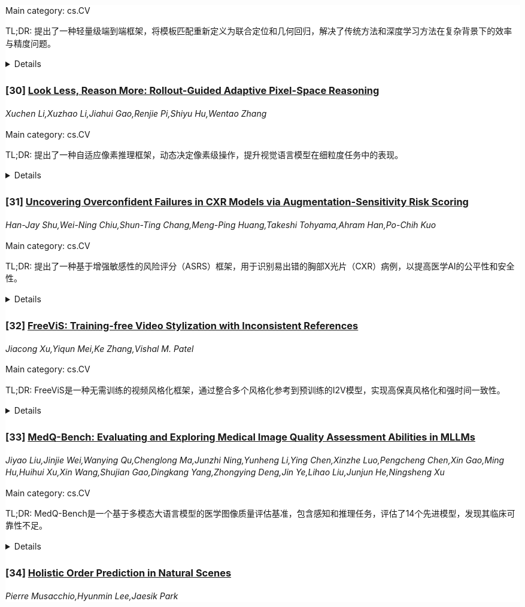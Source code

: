 Main category: cs.CV

TL;DR: 提出了一种轻量级端到端框架，将模板匹配重新定义为联合定位和几何回归，解决了传统方法和深度学习方法在复杂背景下的效率与精度问题。


<details><summary>Details</summary></details>


### [30] [Look Less, Reason More: Rollout-Guided Adaptive Pixel-Space Reasoning](https://arxiv.org/abs/2510.01681)
*Xuchen Li,Xuzhao Li,Jiahui Gao,Renjie Pi,Shiyu Hu,Wentao Zhang*

Main category: cs.CV

TL;DR: 提出了一种自适应像素推理框架，动态决定像素级操作，提升视觉语言模型在细粒度任务中的表现。


<details><summary>Details</summary></details>


### [31] [Uncovering Overconfident Failures in CXR Models via Augmentation-Sensitivity Risk Scoring](https://arxiv.org/abs/2510.01683)
*Han-Jay Shu,Wei-Ning Chiu,Shun-Ting Chang,Meng-Ping Huang,Takeshi Tohyama,Ahram Han,Po-Chih Kuo*

Main category: cs.CV

TL;DR: 提出了一种基于增强敏感性的风险评分（ASRS）框架，用于识别易出错的胸部X光片（CXR）病例，以提高医学AI的公平性和安全性。


<details><summary>Details</summary></details>


### [32] [FreeViS: Training-free Video Stylization with Inconsistent References](https://arxiv.org/abs/2510.01686)
*Jiacong Xu,Yiqun Mei,Ke Zhang,Vishal M. Patel*

Main category: cs.CV

TL;DR: FreeViS是一种无需训练的视频风格化框架，通过整合多个风格化参考到预训练的I2V模型，实现高保真风格化和强时间一致性。


<details><summary>Details</summary></details>


### [33] [MedQ-Bench: Evaluating and Exploring Medical Image Quality Assessment Abilities in MLLMs](https://arxiv.org/abs/2510.01691)
*Jiyao Liu,Jinjie Wei,Wanying Qu,Chenglong Ma,Junzhi Ning,Yunheng Li,Ying Chen,Xinzhe Luo,Pengcheng Chen,Xin Gao,Ming Hu,Huihui Xu,Xin Wang,Shujian Gao,Dingkang Yang,Zhongying Deng,Jin Ye,Lihao Liu,Junjun He,Ningsheng Xu*

Main category: cs.CV

TL;DR: MedQ-Bench是一个基于多模态大语言模型的医学图像质量评估基准，包含感知和推理任务，评估了14个先进模型，发现其临床可靠性不足。


<details><summary>Details</summary></details>


### [34] [Holistic Order Prediction in Natural Scenes](https://arxiv.org/abs/2510.01704)
*Pierre Musacchio,Hyunmin Lee,Jaesik Park*
